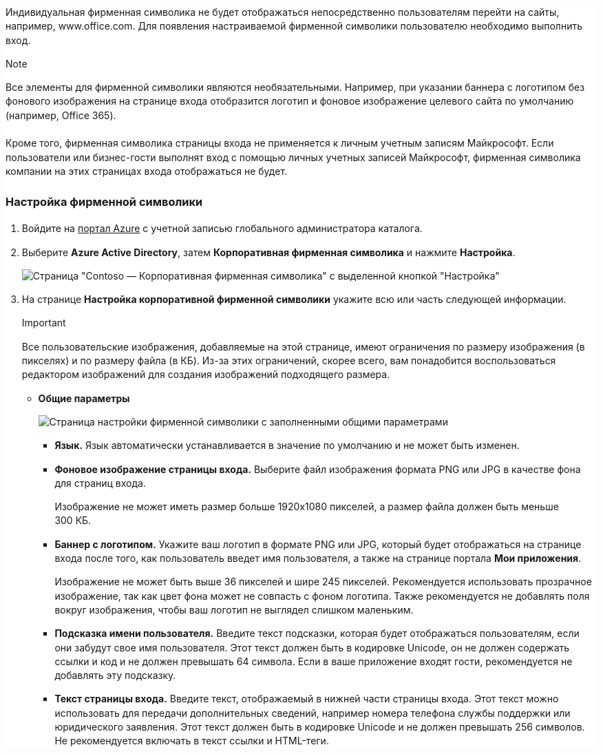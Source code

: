 Индивидуальная фирменная символика не будет отображаться непосредственно пользователям перейти на сайты, например, www\.office.com. Для появления настраиваемой фирменной символики пользователю необходимо выполнить вход.

> [!NOTE]
> Все элементы для фирменной символики являются необязательными. Например, при указании баннера с логотипом без фонового изображения на странице входа отобразится логотип и фоновое изображение целевого сайта по умолчанию (например, Office 365).<br><br>Кроме того, фирменная символика страницы входа не применяется к личным учетным записям Майкрософт. Если пользователи или бизнес-гости выполнят вход с помощью личных учетных записей Майкрософт, фирменная символика компании на этих страницах входа отображаться не будет.

### <a name="to-customize-your-branding"></a>Настройка фирменной символики
1. Войдите на [портал Azure](https://portal.azure.com/) с учетной записью глобального администратора каталога.

2. Выберите **Azure Active Directory**, затем **Корпоративная фирменная символика** и нажмите **Настройка**.

    ![Страница "Contoso — Корпоративная фирменная символика" с выделенной кнопкой "Настройка"](media/customize-branding/company-branding-configure-button.png)

3. На странице **Настройка корпоративной фирменной символики** укажите всю или часть следующей информации.

    >[!Important]
    >Все пользовательские изображения, добавляемые на этой странице, имеют ограничения по размеру изображения (в пикселях) и по размеру файла (в КБ). Из-за этих ограничений, скорее всего, вам понадобится воспользоваться редактором изображений для создания изображений подходящего размера.

    - **Общие параметры**

        ![Страница настройки фирменной символики с заполненными общими параметрами](media/customize-branding/configure-company-branding-general-settings.png)

        - **Язык.** Язык автоматически устанавливается в значение по умолчанию и не может быть изменен.
        
        - **Фоновое изображение страницы входа.** Выберите файл изображения формата PNG или JPG в качестве фона для страниц входа. 
        
            Изображение не может иметь размер больше 1920x1080 пикселей, а размер файла должен быть меньше 300 КБ.

        - **Баннер с логотипом.** Укажите ваш логотип в формате PNG или JPG, который будет отображаться на странице входа после того, как пользователь введет имя пользователя, а также на странице портала **Мои приложения**.
            
            Изображение не может быть выше 36 пикселей и шире 245 пикселей. Рекомендуется использовать прозрачное изображение, так как цвет фона может не совпасть с фоном логотипа. Также рекомендуется не добавлять поля вокруг изображения, чтобы ваш логотип не выглядел слишком маленьким.

        - **Подсказка имени пользователя.** Введите текст подсказки, которая будет отображаться пользователям, если они забудут свое имя пользователя. Этот текст должен быть в кодировке Unicode, он не должен содержать ссылки и код и не должен превышать 64 символа. Если в ваше приложение входят гости, рекомендуется не добавлять эту подсказку.

        - **Текст страницы входа.** Введите текст, отображаемый в нижней части страницы входа. Этот текст можно использовать для передачи дополнительных сведений, например номера телефона службы поддержки или юридического заявления. Этот текст должен быть в кодировке Unicode и не должен превышать 256 символов. Не рекомендуется включать в текст ссылки и HTML-теги.
